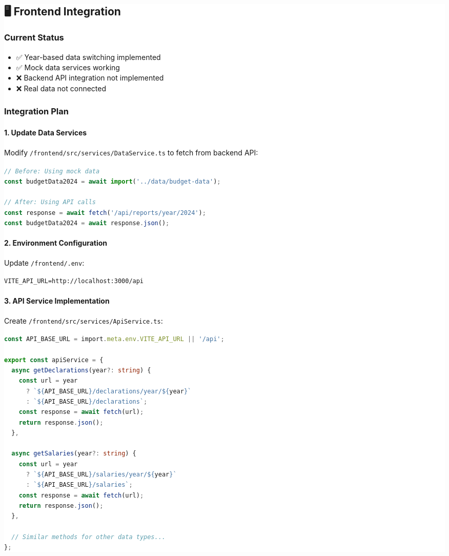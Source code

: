 ## 🖥️ Frontend Integration

### Current Status
- ✅ Year-based data switching implemented
- ✅ Mock data services working
- ❌ Backend API integration not implemented
- ❌ Real data not connected

### Integration Plan

#### 1. Update Data Services
Modify `/frontend/src/services/DataService.ts` to fetch from backend API:

```typescript
// Before: Using mock data
const budgetData2024 = await import('../data/budget-data');

// After: Using API calls
const response = await fetch('/api/reports/year/2024');
const budgetData2024 = await response.json();
```

#### 2. Environment Configuration
Update `/frontend/.env`:
```env
VITE_API_URL=http://localhost:3000/api
```

#### 3. API Service Implementation
Create `/frontend/src/services/ApiService.ts`:
```typescript
const API_BASE_URL = import.meta.env.VITE_API_URL || '/api';

export const apiService = {
  async getDeclarations(year?: string) {
    const url = year 
      ? `${API_BASE_URL}/declarations/year/${year}`
      : `${API_BASE_URL}/declarations`;
    const response = await fetch(url);
    return response.json();
  },

  async getSalaries(year?: string) {
    const url = year 
      ? `${API_BASE_URL}/salaries/year/${year}`
      : `${API_BASE_URL}/salaries`;
    const response = await fetch(url);
    return response.json();
  },

  // Similar methods for other data types...
};
```
